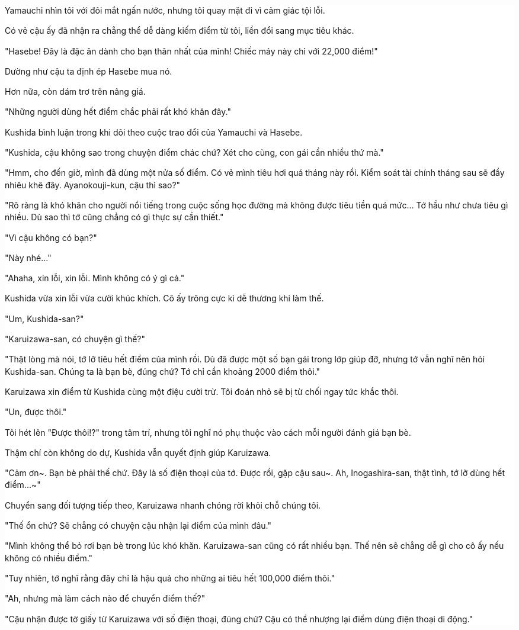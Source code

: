 Yamauchi nhìn tôi với đôi mắt ngấn nước, nhưng tôi quay mặt đi vì cảm giác tội lỗi.

Có vẻ cậu ấy đã nhận ra chẳng thể dễ dàng kiếm điểm từ tôi, liền đổi sang mục tiêu khác.

"Hasebe! Đây là đặc ân dành cho bạn thân nhất của mình! Chiếc máy này chỉ với 22,000 điểm!"

Dường như cậu ta định ép Hasebe mua nó.

Hơn nữa, còn dám trơ trẽn nâng giá.

"Những người dùng hết điểm chắc phải rất khó khăn đây."

Kushida bình luận trong khi dõi theo cuộc trao đổi của Yamauchi và Hasebe.

"Kushida, cậu không sao trong chuyện điểm chác chứ? Xét cho cùng, con gái cần nhiều thứ mà."

"Hmm, cho đến giờ, mình đã dùng một nửa số điểm. Có vẻ mình tiêu hơi quá tháng này rồi. Kiểm soát tài chính tháng sau sẽ đầy nhiêu khê đây. Ayanokouji-kun, cậu thì sao?"

"Rõ ràng là khó khăn cho người nổi tiếng trong cuộc sống học đường mà không được tiêu tiền quá mức... Tớ hầu như chưa tiêu gì nhiều. Dù sao thì tớ cũng chẳng có gì thực sự cần thiết."

"Vì cậu không có bạn?"

"Này nhé..."

"Ahaha, xin lỗi, xin lỗi. Mình không có ý gì cả."

Kushida vừa xin lỗi vừa cười khúc khích. Cô ấy trông cực kì dễ thương khi làm thế.

"Um, Kushida-san?"

"Karuizawa-san, có chuyện gì thế?"

"Thật lòng mà nói, tớ lỡ tiêu hết điểm của mình rồi. Dù đã được một số bạn gái trong lớp giúp đỡ, nhưng tớ vẫn nghĩ nên hỏi Kushida-san. Chúng ta là bạn bè, đúng chứ? Tớ chỉ cần khoảng 2000 điểm thôi."

Karuizawa xin điểm từ Kushida cùng một điệu cười trừ. Tôi đoán nhỏ sẽ bị từ chối ngay tức khắc thôi.

"Un, được thôi."

Tôi hét lên "Được thôi!?" trong tâm trí, nhưng tôi nghĩ nó phụ thuộc vào cách mỗi người đánh giá bạn bè.

Thậm chí còn không do dự, Kushida vẫn quyết định giúp Karuizawa.

"Cảm ơn\~. Bạn bè phải thế chứ. Đây là số điện thoại của tớ. Được rồi, gặp cậu sau\~. Ah, Inogashira-san, thật tình, tớ lỡ dùng hết điểm...\~"

Chuyển sang đối tượng tiếp theo, Karuizawa nhanh chóng rời khỏi chỗ chúng tôi.

"Thế ổn chứ? Sẽ chẳng có chuyện cậu nhận lại điểm của mình đâu."

"Mình không thể bỏ rơi bạn bè trong lúc khó khăn. Karuizawa-san cũng có rất nhiều bạn. Thế nên sẽ chẳng dễ gì cho cô ấy nếu không có nhiều điểm."

"Tuy nhiên, tớ nghĩ rằng đây chỉ là hậu quả cho những ai tiêu hết 100,000 điểm thôi."

"Ah, nhưng mà làm cách nào để chuyển điểm thế?"

"Cậu nhận được tờ giấy từ Karuizawa với số điện thoại, đúng chứ? Cậu có thể nhượng lại điểm dùng điện thoại di động."

